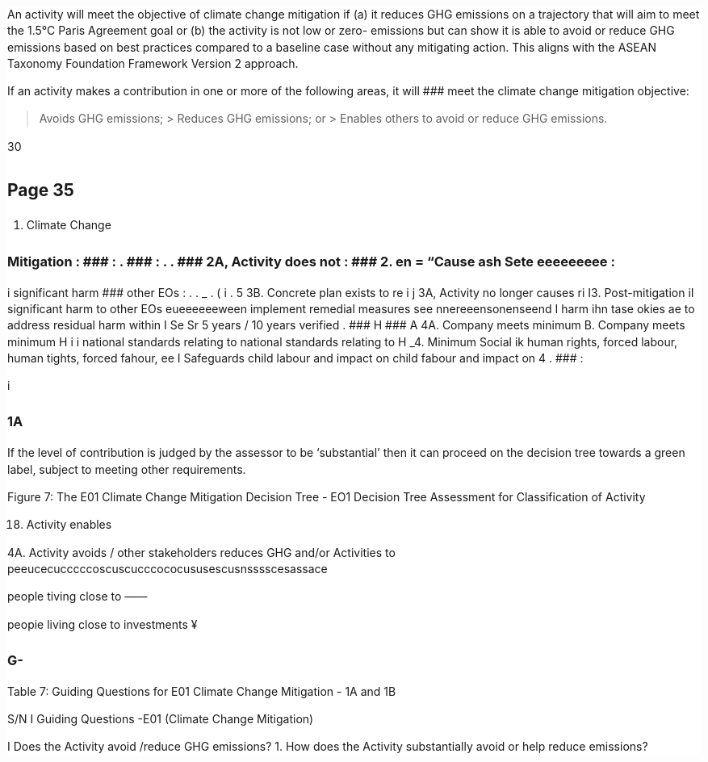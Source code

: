 An activity will meet the objective of climate change mitigation if (a) it reduces GHG emissions on a trajectory that will aim to meet the 1.5°C Paris Agreement goal or (b) the activity is not low or zero- emissions but can show it is able to avoid or reduce GHG emissions based on best practices compared to a baseline case without any mitigating action. This aligns with the ASEAN Taxonomy Foundation Framework Version 2 approach.

If an activity makes a contribution in one or more of the following areas, it will ### meet the climate change mitigation objective:

> Avoids GHG emissions; > Reduces GHG emissions; or > Enables others to avoid or reduce GHG emissions.

30

## Page 35

1. Climate Change

### Mitigation : ### : . ### : . . ### 2A, Activity does not : ### 2. en = “Cause ash Sete eeeeeeeee :

i significant harm ### other EOs : . . _ . ( i . 5 3B. Concrete plan exists to re i j 3A, Activity no longer causes ri I3. Post-mitigation iI significant harm to other EOs eueeeeeeween implement remedial measures see nnereeensonenseend I harm ihn tase okies ae to address residual harm within I Se Sr 5 years / 10 years verified . ### H ### A 4A. Company meets minimum B. Company meets minimum H i i national standards relating to national standards relating to H _4. Minimum Social ik human rights, forced labour, human tights, forced fahour, ee I Safeguards child labour and impact on child fabour and impact on 4 . ### :

i

### 1A

If the level of contribution is judged by the assessor to be ‘substantial’ then it can proceed on the decision tree towards a green label, subject to meeting other requirements.

Figure 7: The E01 Climate Change Mitigation Decision Tree - EO1 Decision Tree Assessment for Classification of Activity

18. Activity enables

4A. Activity avoids / other stakeholders reduces GHG and/or Activities to peeucecucccccoscuscucccococususescusnsssscesassace

people tiving close to ——

peopie living close to investments ¥

### G-

Table 7: Guiding Questions for E01 Climate Change Mitigation - 1A and 1B

S/N I Guiding Questions -E01 (Climate Change Mitigation)

I Does the Activity avoid /reduce GHG emissions? 1. How does the Activity substantially avoid or help reduce emissions?
